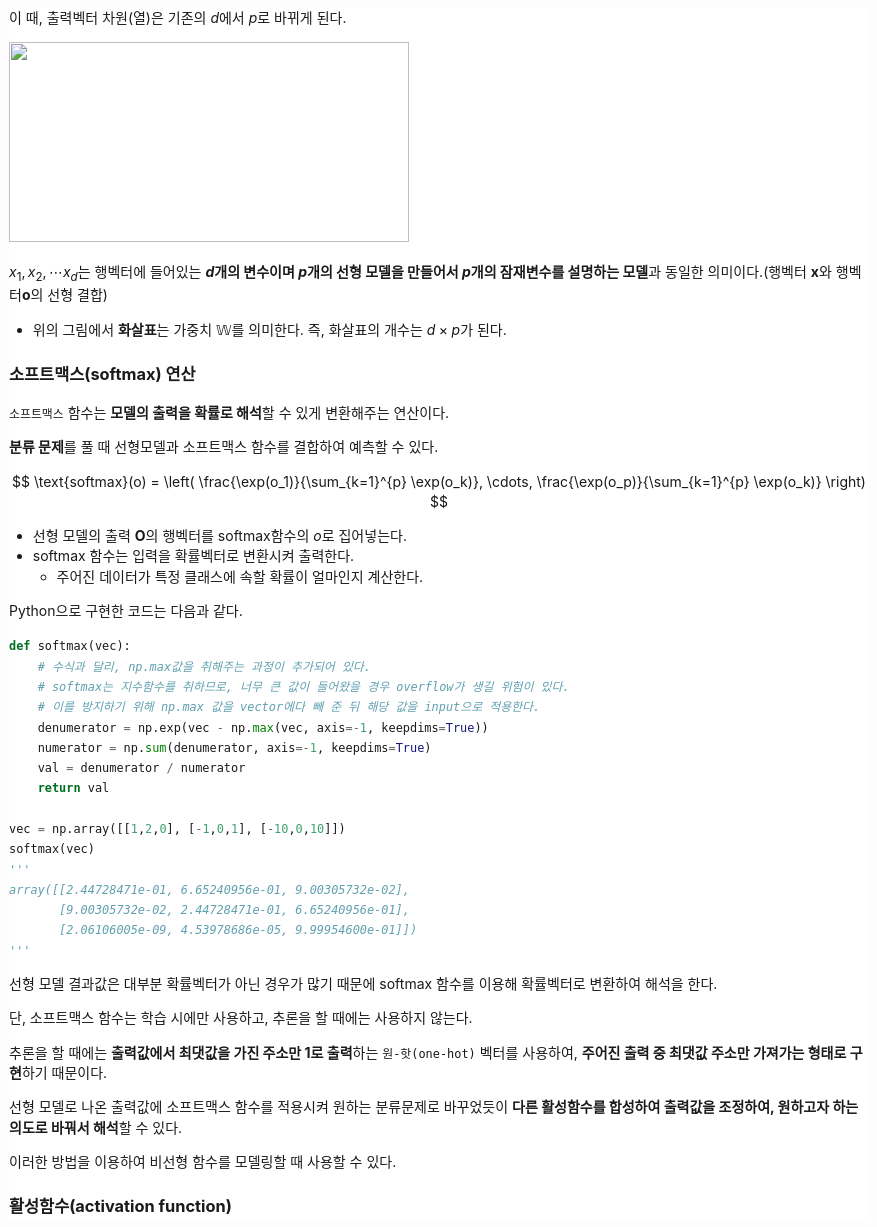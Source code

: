 이 때, 출력벡터 차원(열)은 기존의 $d$에서 $p$로 바뀌게 된다.

<img src="https://blogik.netlify.app/static/5551d2650565a6cdf3aaaa12e86d7a37/d52e5/d-to-p.png" width="400" height="200">

$x_1, x_2, \cdots x_d$는 행벡터에 들어있는 **$d$개의 변수이며 $p$개의 선형 모델을 만들어서 $p$개의 잠재변수를 설명하는 모델**과 동일한 의미이다.(행벡터 $\mathbf{x}$와 행벡터$\mathbf{o}$의 선형 결합)
- 위의 그림에서 **화살표**는 가중치 $\mathbb{W}$를 의미한다. 즉, 화살표의 개수는 $d \times p$가 된다.

### 소프트맥스(softmax) 연산

`소프트맥스` 함수는 **모델의 출력을 확률로 해석**할 수 있게 변환해주는 연산이다.

**분류 문제**를 풀 때 선형모델과 소프트맥스 함수를 결합하여 예측할 수 있다.

$$
\text{softmax}(o) = \left( \frac{\exp(o_1)}{\sum_{k=1}^{p} \exp(o_k)}, \cdots, \frac{\exp(o_p)}{\sum_{k=1}^{p} \exp(o_k)} \right)
$$

- 선형 모델의 출력 $\mathbf{O}$의 행벡터를 softmax함수의 $o$로 집어넣는다.
- softmax 함수는 입력을 확률벡터로 변환시켜 출력한다.
    - 주어진 데이터가 특정 클래스에 속할 확률이 얼마인지 계산한다.

Python으로 구현한 코드는 다음과 같다.

```python
def softmax(vec):
    # 수식과 달리, np.max값을 취해주는 과정이 추가되어 있다.
    # softmax는 지수함수를 취하므로, 너무 큰 값이 들어왔을 경우 overflow가 생길 위험이 있다.
    # 이를 방지하기 위해 np.max 값을 vector에다 빼 준 뒤 해당 값을 input으로 적용한다.
    denumerator = np.exp(vec - np.max(vec, axis=-1, keepdims=True))
    numerator = np.sum(denumerator, axis=-1, keepdims=True)
    val = denumerator / numerator
    return val

vec = np.array([[1,2,0], [-1,0,1], [-10,0,10]])
softmax(vec)
'''
array([[2.44728471e-01, 6.65240956e-01, 9.00305732e-02],
       [9.00305732e-02, 2.44728471e-01, 6.65240956e-01],
       [2.06106005e-09, 4.53978686e-05, 9.99954600e-01]])
'''
```

선형 모델 결과값은 대부분 확률벡터가 아닌 경우가 많기 때문에 softmax 함수를 이용해 확률벡터로 변환하여 해석을 한다.

단, 소프트맥스 함수는 학습 시에만 사용하고, 추론을 할 때에는 사용하지 않는다.

추론을 할 때에는 **출력값에서 최댓값을 가진 주소만 1로 출력**하는 `원-핫(one-hot)` 벡터를 사용하여, **주어진 출력 중 최댓값 주소만 가져가는 형태로 구현**하기 때문이다.

선형 모델로 나온 출력값에 소프트맥스 함수를 적용시켜 원하는 분류문제로 바꾸었듯이 **다른 활성함수를 합성하여 출력값을 조정하여, 원하고자 하는 의도로 바꿔서 해석**할 수 있다.

이러한 방법을 이용하여 비선형 함수를 모델링할 때 사용할 수 있다.

### 활성함수(activation function)
